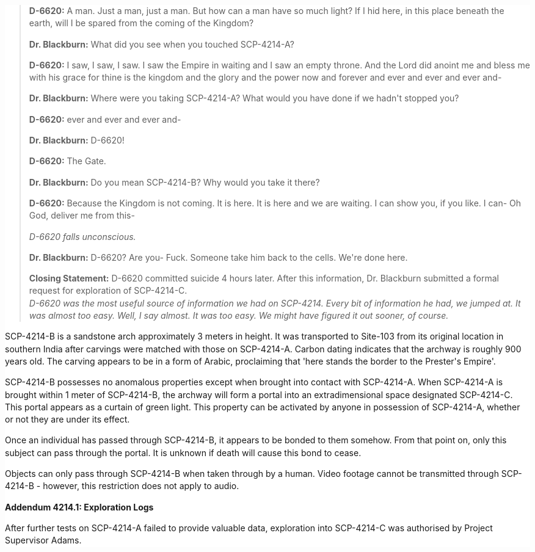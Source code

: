 > **D-6620:** A man. Just a man, just a man. But how can a man have so much light? If I hid here, in this place beneath the earth, will I be spared from the coming of the Kingdom?
> 
> **Dr. Blackburn:** What did you see when you touched SCP-4214-A?
> 
> **D-6620:** I saw, I saw, I saw. I saw the Empire in waiting and I saw an empty throne. And the Lord did anoint me and bless me with his grace for thine is the kingdom and the glory and the power now and forever and ever and ever and ever and-
> 
> **Dr. Blackburn:** Where were you taking SCP-4214-A? What would you have done if we hadn't stopped you?
> 
> **D-6620:** ever and ever and ever and-
> 
> **Dr. Blackburn:** D-6620!
> 
> **D-6620:** The Gate.
> 
> **Dr. Blackburn:** Do you mean SCP-4214-B? Why would you take it there?
> 
> **D-6620:** Because the Kingdom is not coming. It is here. It is here and we are waiting. I can show you, if you like. I can- Oh God, deliver me from this-
> 
> _D-6620 falls unconscious._
> 
> **Dr. Blackburn:** D-6620? Are you- Fuck. Someone take him back to the cells. We're done here.  
> **<End Log>**
> 
> **Closing Statement:** D-6620 committed suicide 4 hours later. After this information, Dr. Blackburn submitted a formal request for exploration of SCP-4214-C.  
> _D-6620 was the most useful source of information we had on SCP-4214. Every bit of information he had, we jumped at. It was almost too easy. Well, I say almost. It was too easy. We might have figured it out sooner, of course._

SCP-4214-B is a sandstone arch approximately 3 meters in height. It was transported to Site-103 from its original location in southern India after carvings were matched with those on SCP-4214-A. Carbon dating indicates that the archway is roughly 900 years old. The carving appears to be in a form of Arabic, proclaiming that 'here stands the border to the Prester's Empire'.

SCP-4214-B possesses no anomalous properties except when brought into contact with SCP-4214-A. When SCP-4214-A is brought within 1 meter of SCP-4214-B, the archway will form a portal into an extradimensional space designated SCP-4214-C. This portal appears as a curtain of green light. This property can be activated by anyone in possession of SCP-4214-A, whether or not they are under its effect.

Once an individual has passed through SCP-4214-B, it appears to be bonded to them somehow. From that point on, only this subject can pass through the portal. It is unknown if death will cause this bond to cease.

Objects can only pass through SCP-4214-B when taken through by a human. Video footage cannot be transmitted through SCP-4214-B - however, this restriction does not apply to audio.

**Addendum 4214.1: Exploration Logs**

After further tests on SCP-4214-A failed to provide valuable data, exploration into SCP-4214-C was authorised by Project Supervisor Adams.
